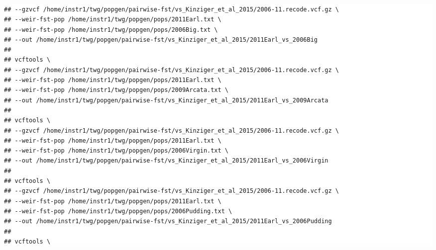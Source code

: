     ## --gzvcf /home/instr1/twg/popgen/pairwise-fst/vs_Kinziger_et_al_2015/2006-11.recode.vcf.gz \
    ## --weir-fst-pop /home/instr1/twg/popgen/pops/2011Earl.txt \
    ## --weir-fst-pop /home/instr1/twg/popgen/pops/2006Big.txt \
    ## --out /home/instr1/twg/popgen/pairwise-fst/vs_Kinziger_et_al_2015/2011Earl_vs_2006Big
    ## 
    ## vcftools \
    ## --gzvcf /home/instr1/twg/popgen/pairwise-fst/vs_Kinziger_et_al_2015/2006-11.recode.vcf.gz \
    ## --weir-fst-pop /home/instr1/twg/popgen/pops/2011Earl.txt \
    ## --weir-fst-pop /home/instr1/twg/popgen/pops/2009Arcata.txt \
    ## --out /home/instr1/twg/popgen/pairwise-fst/vs_Kinziger_et_al_2015/2011Earl_vs_2009Arcata
    ## 
    ## vcftools \
    ## --gzvcf /home/instr1/twg/popgen/pairwise-fst/vs_Kinziger_et_al_2015/2006-11.recode.vcf.gz \
    ## --weir-fst-pop /home/instr1/twg/popgen/pops/2011Earl.txt \
    ## --weir-fst-pop /home/instr1/twg/popgen/pops/2006Virgin.txt \
    ## --out /home/instr1/twg/popgen/pairwise-fst/vs_Kinziger_et_al_2015/2011Earl_vs_2006Virgin
    ## 
    ## vcftools \
    ## --gzvcf /home/instr1/twg/popgen/pairwise-fst/vs_Kinziger_et_al_2015/2006-11.recode.vcf.gz \
    ## --weir-fst-pop /home/instr1/twg/popgen/pops/2011Earl.txt \
    ## --weir-fst-pop /home/instr1/twg/popgen/pops/2006Pudding.txt \
    ## --out /home/instr1/twg/popgen/pairwise-fst/vs_Kinziger_et_al_2015/2011Earl_vs_2006Pudding
    ## 
    ## vcftools \